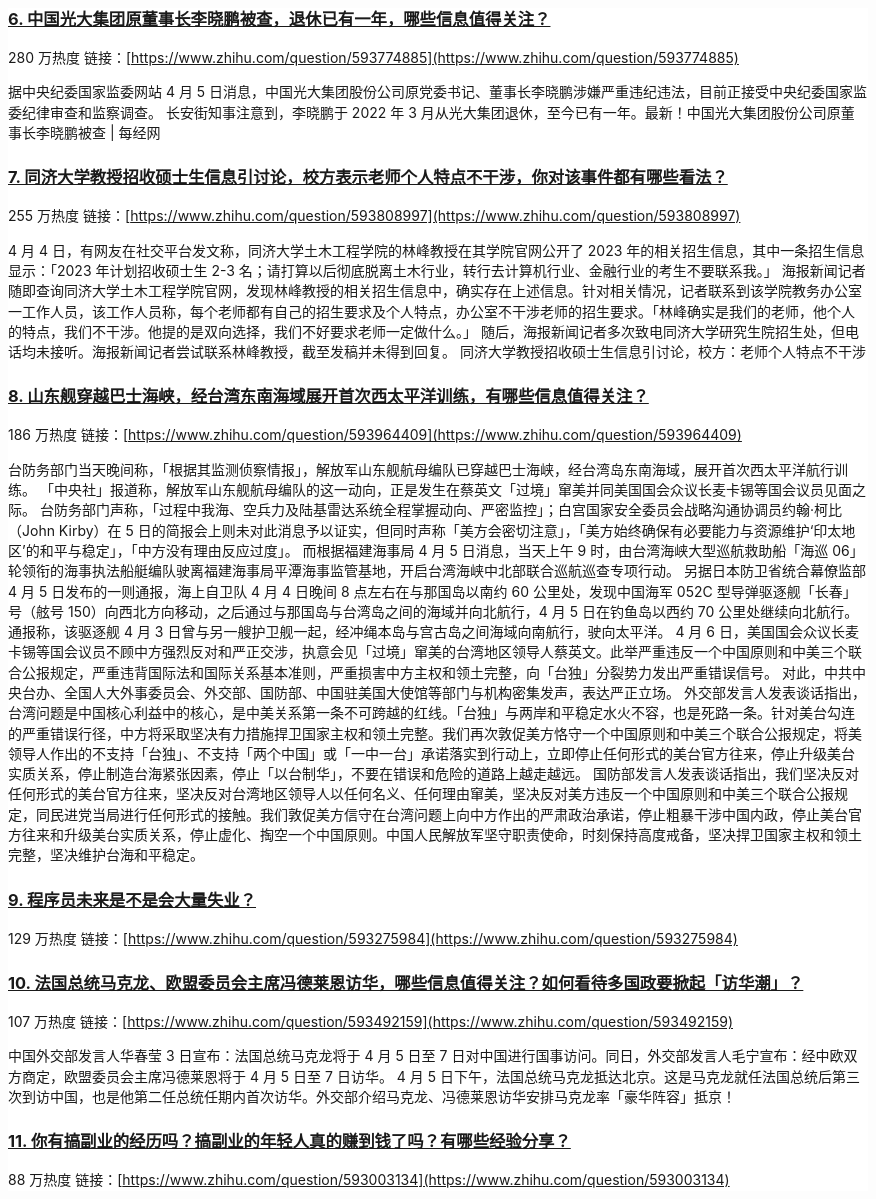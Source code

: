 ### [6. 中国光大集团原董事长李晓鹏被查，退休已有一年，哪些信息值得关注？](https://www.zhihu.com/question/593774885)
280 万热度 链接：[https://www.zhihu.com/question/593774885](https://www.zhihu.com/question/593774885)

据中央纪委国家监委网站 4 月 5 日消息，中国光大集团股份公司原党委书记、董事长李晓鹏涉嫌严重违纪违法，目前正接受中央纪委国家监委纪律审查和监察调查。 长安街知事注意到，李晓鹏于 2022 年 3 月从光大集团退休，至今已有一年。最新！中国光大集团股份公司原董事长李晓鹏被查 | 每经网

### [7. 同济大学教授招收硕士生信息引讨论，校方表示老师个人特点不干涉，你对该事件都有哪些看法？](https://www.zhihu.com/question/593808997)
255 万热度 链接：[https://www.zhihu.com/question/593808997](https://www.zhihu.com/question/593808997)

4 月 4 日，有网友在社交平台发文称，同济大学土木工程学院的林峰教授在其学院官网公开了 2023 年的相关招生信息，其中一条招生信息显示：「2023 年计划招收硕士生 2-3 名；请打算以后彻底脱离土木行业，转行去计算机行业、金融行业的考生不要联系我。」 海报新闻记者随即查询同济大学土木工程学院官网，发现林峰教授的相关招生信息中，确实存在上述信息。针对相关情况，记者联系到该学院教务办公室一工作人员，该工作人员称，每个老师都有自己的招生要求及个人特点，办公室不干涉老师的招生要求。「林峰确实是我们的老师，他个人的特点，我们不干涉。他提的是双向选择，我们不好要求老师一定做什么。」 随后，海报新闻记者多次致电同济大学研究生院招生处，但电话均未接听。海报新闻记者尝试联系林峰教授，截至发稿并未得到回复。 同济大学教授招收硕士生信息引讨论，校方：老师个人特点不干涉

### [8. 山东舰穿越巴士海峡，经台湾东南海域展开首次西太平洋训练，有哪些信息值得关注？](https://www.zhihu.com/question/593964409)
186 万热度 链接：[https://www.zhihu.com/question/593964409](https://www.zhihu.com/question/593964409)

台防务部门当天晚间称，「根据其监测侦察情报」，解放军山东舰航母编队已穿越巴士海峡，经台湾岛东南海域，展开首次西太平洋航行训练。 	「中央社」报道称，解放军山东舰航母编队的这一动向，正是发生在蔡英文「过境」窜美并同美国国会众议长麦卡锡等国会议员见面之际。 	 台防务部门声称，「过程中我海、空兵力及陆基雷达系统全程掌握动向、严密监控」；白宫国家安全委员会战略沟通协调员约翰·柯比（John Kirby）在 5 日的简报会上则未对此消息予以证实，但同时声称「美方会密切注意」，「美方始终确保有必要能力与资源维护‘印太地区’的和平与稳定」，「中方没有理由反应过度」。 而根据福建海事局 4 月 5 日消息，当天上午 9 时，由台湾海峡大型巡航救助船「海巡 06」轮领衔的海事执法船艇编队驶离福建海事局平潭海事监管基地，开启台湾海峡中北部联合巡航巡查专项行动。 	 另据日本防卫省统合幕僚监部 4 月 5 日发布的一则通报，海上自卫队 4 月 4 日晚间 8 点左右在与那国岛以南约 60 公里处，发现中国海军 052C 型导弹驱逐舰「长春」号（舷号 150）向西北方向移动，之后通过与那国岛与台湾岛之间的海域并向北航行，4 月 5 日在钓鱼岛以西约 70 公里处继续向北航行。 	 通报称，该驱逐舰 4 月 3 日曾与另一艘护卫舰一起，经冲绳本岛与宫古岛之间海域向南航行，驶向太平洋。 4 月 6 日，美国国会众议长麦卡锡等国会议员不顾中方强烈反对和严正交涉，执意会见「过境」窜美的台湾地区领导人蔡英文。此举严重违反一个中国原则和中美三个联合公报规定，严重违背国际法和国际关系基本准则，严重损害中方主权和领土完整，向「台独」分裂势力发出严重错误信号。 	 对此，中共中央台办、全国人大外事委员会、外交部、国防部、中国驻美国大使馆等部门与机构密集发声，表达严正立场。 	 外交部发言人发表谈话指出，台湾问题是中国核心利益中的核心，是中美关系第一条不可跨越的红线。「台独」与两岸和平稳定水火不容，也是死路一条。针对美台勾连的严重错误行径，中方将采取坚决有力措施捍卫国家主权和领土完整。我们再次敦促美方恪守一个中国原则和中美三个联合公报规定，将美领导人作出的不支持「台独」、不支持「两个中国」或「一中一台」承诺落实到行动上，立即停止任何形式的美台官方往来，停止升级美台实质关系，停止制造台海紧张因素，停止「以台制华」，不要在错误和危险的道路上越走越远。 	 国防部发言人发表谈话指出，我们坚决反对任何形式的美台官方往来，坚决反对台湾地区领导人以任何名义、任何理由窜美，坚决反对美方违反一个中国原则和中美三个联合公报规定，同民进党当局进行任何形式的接触。我们敦促美方信守在台湾问题上向中方作出的严肃政治承诺，停止粗暴干涉中国内政，停止美台官方往来和升级美台实质关系，停止虚化、掏空一个中国原则。中国人民解放军坚守职责使命，时刻保持高度戒备，坚决捍卫国家主权和领土完整，坚决维护台海和平稳定。

### [9. 程序员未来是不是会大量失业？](https://www.zhihu.com/question/593275984)
129 万热度 链接：[https://www.zhihu.com/question/593275984](https://www.zhihu.com/question/593275984)



### [10. 法国总统马克龙、欧盟委员会主席冯德莱恩访华，哪些信息值得关注？如何看待多国政要掀起「访华潮」？](https://www.zhihu.com/question/593492159)
107 万热度 链接：[https://www.zhihu.com/question/593492159](https://www.zhihu.com/question/593492159)

中国外交部发言人华春莹 3 日宣布：法国总统马克龙将于 4 月 5 日至 7 日对中国进行国事访问。同日，外交部发言人毛宁宣布：经中欧双方商定，欧盟委员会主席冯德莱恩将于 4 月 5 日至 7 日访华。 4 月 5 日下午，法国总统马克龙抵达北京。这是马克龙就任法国总统后第三次到访中国，也是他第二任总统任期内首次访华。外交部介绍马克龙、冯德莱恩访华安排马克龙率「豪华阵容」抵京！

### [11. 你有搞副业的经历吗？搞副业的年轻人真的赚到钱了吗？有哪些经验分享？](https://www.zhihu.com/question/593003134)
88 万热度 链接：[https://www.zhihu.com/question/593003134](https://www.zhihu.com/question/593003134)


